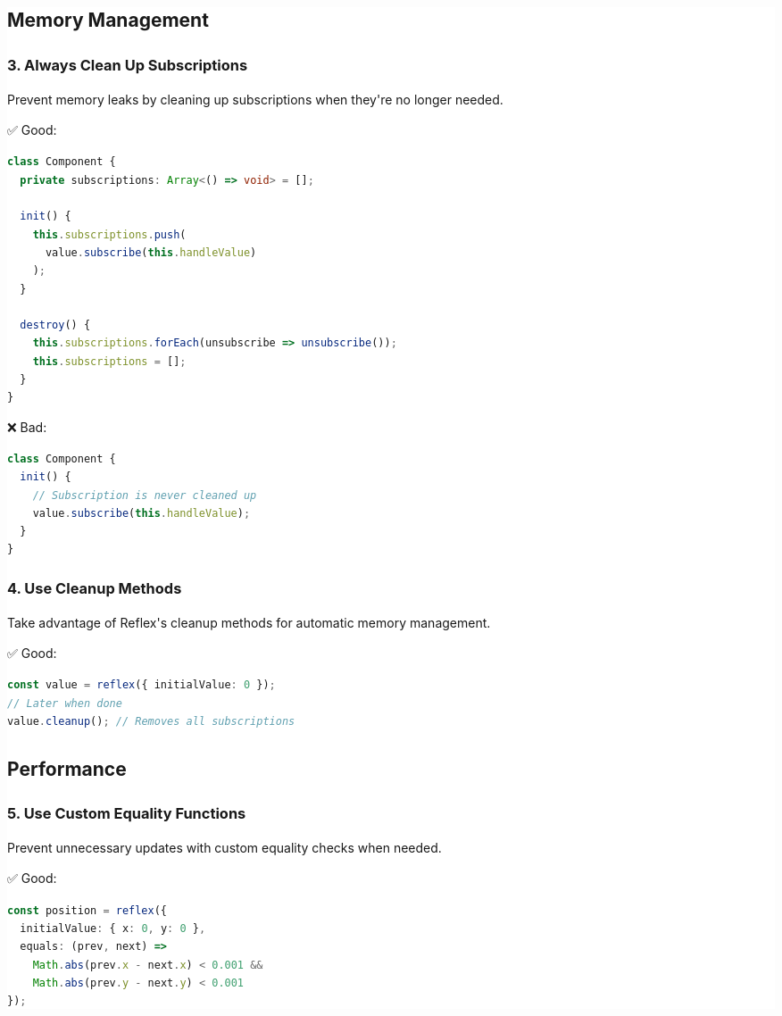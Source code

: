 ## Memory Management

### 3. Always Clean Up Subscriptions

Prevent memory leaks by cleaning up subscriptions when they're no longer needed.

✅ Good:
```typescript
class Component {
  private subscriptions: Array<() => void> = [];

  init() {
    this.subscriptions.push(
      value.subscribe(this.handleValue)
    );
  }

  destroy() {
    this.subscriptions.forEach(unsubscribe => unsubscribe());
    this.subscriptions = [];
  }
}
```

❌ Bad:
```typescript
class Component {
  init() {
    // Subscription is never cleaned up
    value.subscribe(this.handleValue);
  }
}
```

### 4. Use Cleanup Methods

Take advantage of Reflex's cleanup methods for automatic memory management.

✅ Good:
```typescript
const value = reflex({ initialValue: 0 });
// Later when done
value.cleanup(); // Removes all subscriptions
```

## Performance

### 5. Use Custom Equality Functions

Prevent unnecessary updates with custom equality checks when needed.

✅ Good:
```typescript
const position = reflex({
  initialValue: { x: 0, y: 0 },
  equals: (prev, next) => 
    Math.abs(prev.x - next.x) < 0.001 && 
    Math.abs(prev.y - next.y) < 0.001
});
```
